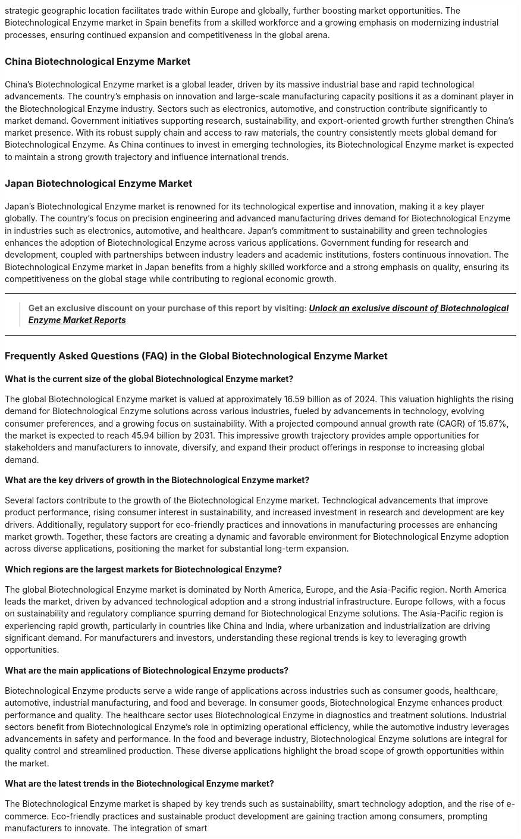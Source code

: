 strategic geographic location facilitates trade within Europe and globally, further boosting market opportunities. The Biotechnological Enzyme market in Spain benefits from a skilled workforce and a growing emphasis on modernizing industrial processes, ensuring continued expansion and competitiveness in the global arena.</p><h3>China Biotechnological Enzyme Market</h3><p>China&rsquo;s Biotechnological Enzyme market is a global leader, driven by its massive industrial base and rapid technological advancements. The country&rsquo;s emphasis on innovation and large-scale manufacturing capacity positions it as a dominant player in the Biotechnological Enzyme industry. Sectors such as electronics, automotive, and construction contribute significantly to market demand. Government initiatives supporting research, sustainability, and export-oriented growth further strengthen China&rsquo;s market presence. With its robust supply chain and access to raw materials, the country consistently meets global demand for Biotechnological Enzyme. As China continues to invest in emerging technologies, its Biotechnological Enzyme market is expected to maintain a strong growth trajectory and influence international trends.</p><h3>Japan Biotechnological Enzyme Market</h3><p>Japan&rsquo;s Biotechnological Enzyme market is renowned for its technological expertise and innovation, making it a key player globally. The country&rsquo;s focus on precision engineering and advanced manufacturing drives demand for Biotechnological Enzyme in industries such as electronics, automotive, and healthcare. Japan&rsquo;s commitment to sustainability and green technologies enhances the adoption of Biotechnological Enzyme across various applications. Government funding for research and development, coupled with partnerships between industry leaders and academic institutions, fosters continuous innovation. The Biotechnological Enzyme market in Japan benefits from a highly skilled workforce and a strong emphasis on quality, ensuring its competitiveness on the global stage while contributing to regional economic growth.</p><hr /><blockquote><p><strong>Get an exclusive discount on your purchase of this report by visiting: <em><a href="://marketresearchpulse.com/ask-for-discount/71487?utm_source=Github&amp;utm_medium=0110">Unlock an exclusive discount of Biotechnological Enzyme Market Reports</a></em>&nbsp;</strong></p></blockquote><hr /><h3>Frequently Asked Questions (FAQ) in the Global Biotechnological Enzyme Market</h3><p><strong>What is the current size of the global Biotechnological Enzyme market?</strong></p><p>The global Biotechnological Enzyme market is valued at approximately 16.59 billion as of 2024. This valuation highlights the rising demand for Biotechnological Enzyme solutions across various industries, fueled by advancements in technology, evolving consumer preferences, and a growing focus on sustainability. With a projected compound annual growth rate (CAGR) of 15.67%, the market is expected to reach 45.94 billion by 2031. This impressive growth trajectory provides ample opportunities for stakeholders and manufacturers to innovate, diversify, and expand their product offerings in response to increasing global demand.</p><p><strong>What are the key drivers of growth in the Biotechnological Enzyme market?</strong></p><p>Several factors contribute to the growth of the Biotechnological Enzyme market. Technological advancements that improve product performance, rising consumer interest in sustainability, and increased investment in research and development are key drivers. Additionally, regulatory support for eco-friendly practices and innovations in manufacturing processes are enhancing market growth. Together, these factors are creating a dynamic and favorable environment for Biotechnological Enzyme adoption across diverse applications, positioning the market for substantial long-term expansion.</p><p><strong>Which regions are the largest markets for Biotechnological Enzyme?</strong></p><p>The global Biotechnological Enzyme market is dominated by North America, Europe, and the Asia-Pacific region. North America leads the market, driven by advanced technological adoption and a strong industrial infrastructure. Europe follows, with a focus on sustainability and regulatory compliance spurring demand for Biotechnological Enzyme solutions. The Asia-Pacific region is experiencing rapid growth, particularly in countries like China and India, where urbanization and industrialization are driving significant demand. For manufacturers and investors, understanding these regional trends is key to leveraging growth opportunities.</p><p><strong>What are the main applications of Biotechnological Enzyme products?</strong></p><p>Biotechnological Enzyme products serve a wide range of applications across industries such as consumer goods, healthcare, automotive, industrial manufacturing, and food and beverage. In consumer goods, Biotechnological Enzyme enhances product performance and quality. The healthcare sector uses Biotechnological Enzyme in diagnostics and treatment solutions. Industrial sectors benefit from Biotechnological Enzyme&rsquo;s role in optimizing operational efficiency, while the automotive industry leverages advancements in safety and performance. In the food and beverage industry, Biotechnological Enzyme solutions are integral for quality control and streamlined production. These diverse applications highlight the broad scope of growth opportunities within the market.</p><p><strong>What are the latest trends in the Biotechnological Enzyme market?</strong></p><p>The Biotechnological Enzyme market is shaped by key trends such as sustainability, smart technology adoption, and the rise of e-commerce. Eco-friendly practices and sustainable product development are gaining traction among consumers, prompting manufacturers to innovate. The integration of smart